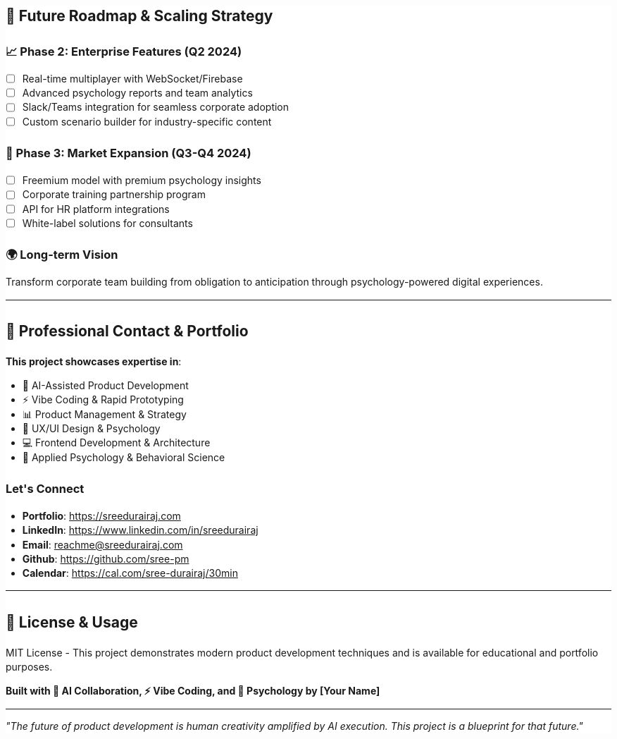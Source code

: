 
## 🎯 **Future Roadmap & Scaling Strategy**

### **📈 Phase 2: Enterprise Features** (Q2 2024)
- [ ] Real-time multiplayer with WebSocket/Firebase
- [ ] Advanced psychology reports and team analytics
- [ ] Slack/Teams integration for seamless corporate adoption
- [ ] Custom scenario builder for industry-specific content

### **🚀 Phase 3: Market Expansion** (Q3-Q4 2024)  
- [ ] Freemium model with premium psychology insights
- [ ] Corporate training partnership program
- [ ] API for HR platform integrations
- [ ] White-label solutions for consultants

### **🌍 Long-term Vision**
Transform corporate team building from obligation to anticipation through psychology-powered digital experiences.

---

## 💼 **Professional Contact & Portfolio**

**This project showcases expertise in**:
- 🤖 AI-Assisted Product Development
- ⚡ Vibe Coding & Rapid Prototyping  
- 📊 Product Management & Strategy
- 🎨 UX/UI Design & Psychology
- 💻 Frontend Development & Architecture
- 🧠 Applied Psychology & Behavioral Science

### **Let's Connect**
- **Portfolio**: https://sreedurairaj.com
- **LinkedIn**: https://www.linkedin.com/in/sreedurairaj
- **Email**: reachme@sreedurairaj.com
- **Github**: https://github.com/sree-pm
- **Calendar**: https://cal.com/sree-durairaj/30min

---

## 📄 **License & Usage**

MIT License - This project demonstrates modern product development techniques and is available for educational and portfolio purposes.

**Built with 🤖 AI Collaboration, ⚡ Vibe Coding, and 🧠 Psychology by [Your Name]**

---

*"The future of product development is human creativity amplified by AI execution. This project is a blueprint for that future."*
